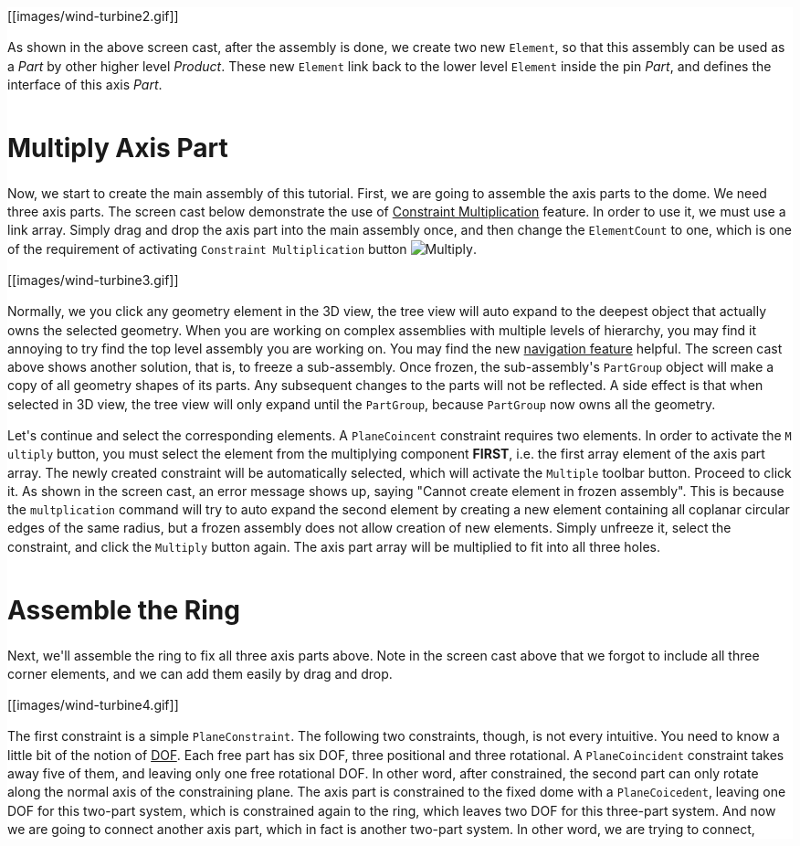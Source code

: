 [[images/wind-turbine2.gif]]

As shown in the above screen cast, after the assembly is done, we create two new `Element`, so that this assembly can be used as a _Part_ by other higher level _Product_. These new `Element` link back to the lower level `Element` inside the pin _Part_, and defines the interface of this axis _Part_.

# Multiply Axis Part

Now, we start to create the main assembly of this tutorial. First, we are going to assemble the axis parts to the dome. We need three axis parts. The screen cast below demonstrate the use of [Constraint Multiplication](Constraints-and-Solvers#constraint-multiplication) feature. In order to use it, we must use a link array. Simply drag and drop the axis part into the main assembly once, and then change the `ElementCount` to one, which is one of the requirement of activating `Constraint Multiplication` button ![Multiply](../raw/master/freecad/asm3/Gui/Resources/icons/Assembly_ConstraintMultiply.svg?sanitize=true).

[[images/wind-turbine3.gif]]

Normally, we you click any geometry element in the 3D view, the tree view will auto expand to the deepest object that actually owns the selected geometry. When you are working on complex assemblies with multiple levels of hierarchy, you may find it annoying to try find the top level assembly you are working on. You may find the new [navigation feature](Navigation) helpful. The screen cast above shows another solution, that is, to freeze a sub-assembly. Once frozen, the sub-assembly's `PartGroup` object will make a copy of all geometry shapes of its parts. Any subsequent changes to the parts will not be reflected. A side effect is that when selected in 3D view, the tree view will only expand until the `PartGroup`, because `PartGroup` now owns all the geometry.

Let's continue and select the corresponding elements. A `PlaneCoincent` constraint requires two elements. In order to activate the `Multiply` button, you must select the element from the multiplying component **FIRST**, i.e. the first array element of the axis part array. The newly created constraint will be automatically selected, which will activate the `Multiple` toolbar button. Proceed to click it. As shown in the screen cast, an error message shows up, saying "Cannot create element in frozen assembly". This is because the `multplication` command will try to auto expand the second element by creating a new element containing all coplanar circular edges of the same radius, but a frozen assembly does not allow creation of new elements. Simply unfreeze it, select the constraint, and click the `Multiply` button again. The axis part array will be multiplied to fit into all three holes.

# Assemble the Ring

Next, we'll assemble the ring to fix all three axis parts above. Note in the screen cast above that we forgot to include all three corner elements, and we can add them easily by drag and drop.

[[images/wind-turbine4.gif]]

The first constraint is a simple `PlaneConstraint`. The following two constraints, though, is not every intuitive. You need to know a little bit of the notion of [DOF](https://en.wikipedia.org/wiki/Degrees_of_freedom_(mechanics)). Each free part has six DOF, three positional and three rotational. A `PlaneCoincident` constraint takes away five of them, and leaving only one free rotational DOF. In other word, after constrained, the second part can only rotate along the normal axis of the constraining plane. The axis part is constrained to the fixed dome with a `PlaneCoicedent`, leaving one DOF for this two-part system, which is constrained again to the ring, which leaves two DOF for this three-part system. And now we are going to connect another axis part, which in fact is another two-part system. In other word, we are trying to connect,
